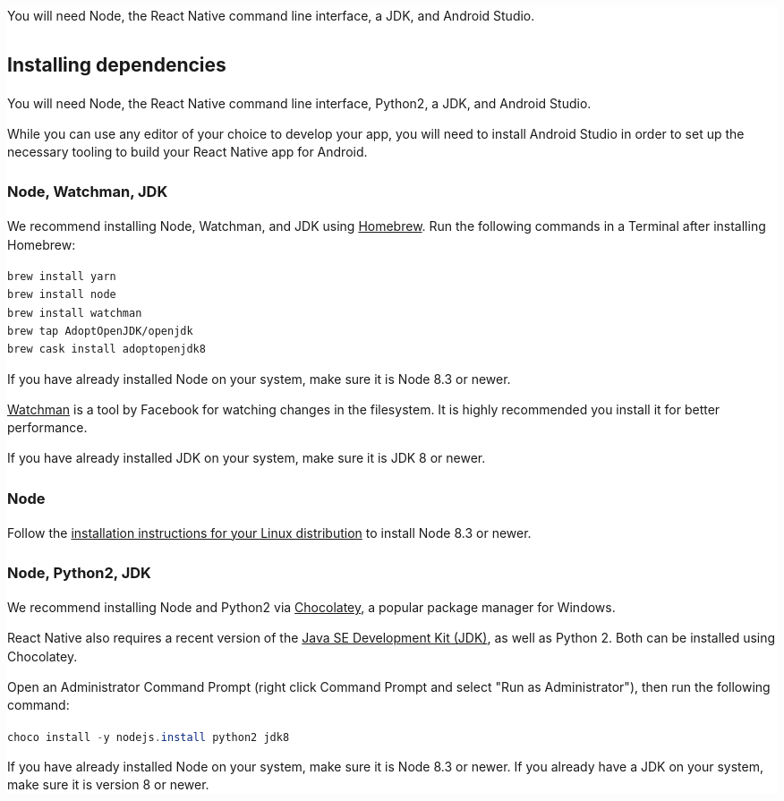 You will need Node, the React Native command line interface, a JDK, and Android Studio.

<block class="native windows android" />

<h2>Installing dependencies</h2>

You will need Node, the React Native command line interface, Python2, a JDK, and Android Studio.

<block class="native mac windows linux android" />

While you can use any editor of your choice to develop your app, you will need to install Android Studio in order to set up the necessary tooling to build your React Native app for Android.

<block class="native mac ios android" />

<h3>Node, Watchman, JDK</h3>

We recommend installing Node, Watchman, and JDK using [Homebrew](http://brew.sh/). Run the following commands in a Terminal after installing Homebrew:

```sh
brew install yarn
brew install node
brew install watchman
brew tap AdoptOpenJDK/openjdk
brew cask install adoptopenjdk8
```

If you have already installed Node on your system, make sure it is Node 8.3 or newer.

[Watchman](https://facebook.github.io/watchman) is a tool by Facebook for watching changes in the filesystem. It is highly recommended you install it for better performance.

If you have already installed JDK on your system, make sure it is JDK 8 or newer.

<block class="native linux android" />

<h3>Node</h3>

Follow the [installation instructions for your Linux distribution](https://nodejs.org/en/download/package-manager/) to install Node 8.3 or newer.

<block class='native windows android' />

<h3>Node, Python2, JDK</h3>

We recommend installing Node and Python2 via [Chocolatey](https://chocolatey.org), a popular package manager for Windows.

React Native also requires a recent version of the [Java SE Development Kit (JDK)](http://www.oracle.com/technetwork/java/javase/downloads/jdk8-downloads-2133151.html), as well as Python 2. Both can be installed using Chocolatey.

Open an Administrator Command Prompt (right click Command Prompt and select "Run as Administrator"), then run the following command:

```powershell
choco install -y nodejs.install python2 jdk8
```

If you have already installed Node on your system, make sure it is Node 8.3 or newer. If you already have a JDK on your system, make sure it is version 8 or newer.
